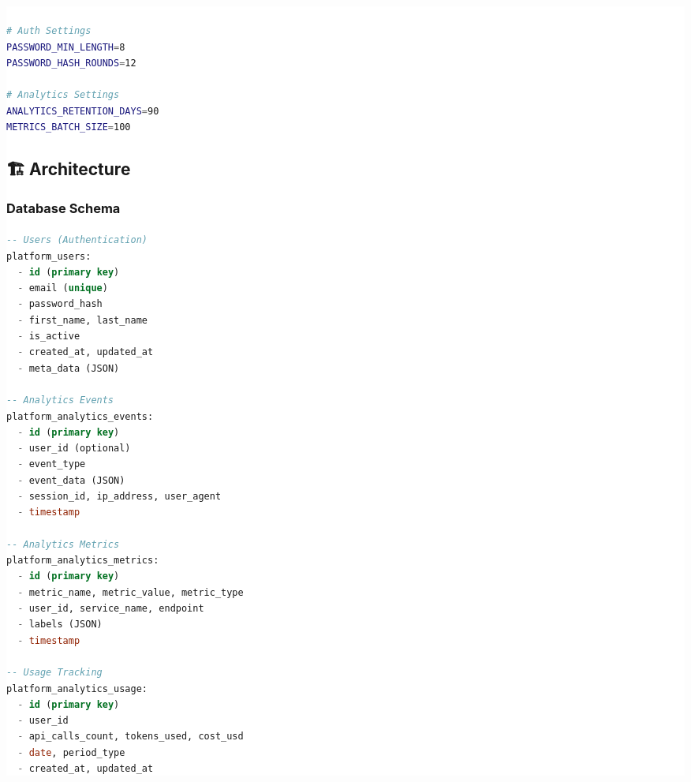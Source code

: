 ```bash

# Auth Settings
PASSWORD_MIN_LENGTH=8
PASSWORD_HASH_ROUNDS=12

# Analytics Settings
ANALYTICS_RETENTION_DAYS=90
METRICS_BATCH_SIZE=100
```

## 🏗️ Architecture

### Database Schema

```sql
-- Users (Authentication)
platform_users:
  - id (primary key)
  - email (unique)
  - password_hash
  - first_name, last_name
  - is_active
  - created_at, updated_at
  - meta_data (JSON)

-- Analytics Events
platform_analytics_events:
  - id (primary key)
  - user_id (optional)
  - event_type
  - event_data (JSON)
  - session_id, ip_address, user_agent
  - timestamp

-- Analytics Metrics
platform_analytics_metrics:
  - id (primary key)
  - metric_name, metric_value, metric_type
  - user_id, service_name, endpoint
  - labels (JSON)
  - timestamp

-- Usage Tracking
platform_analytics_usage:
  - id (primary key)
  - user_id
  - api_calls_count, tokens_used, cost_usd
  - date, period_type
  - created_at, updated_at
```
